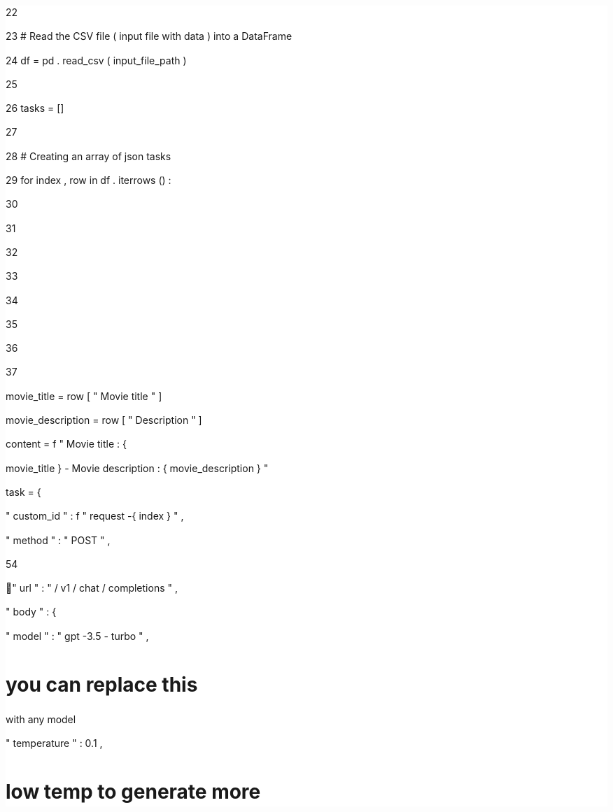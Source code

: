 22

23 # Read the CSV file ( input file with data ) into a DataFrame

24 df = pd . read_csv ( input_file_path )

25

26 tasks = []

27

28 # Creating an array of json tasks

29 for index , row in df . iterrows () :

30

31

32

33

34

35

36

37

movie_title = row [ " Movie title " ]

movie_description = row [ " Description " ]

content = f " Movie title : {

movie_title } - Movie description : { movie_description } "

task = {

" custom_id " : f " request -{ index } " ,

" method " : " POST " ,

54

" url " : " / v1 / chat / completions " ,

" body " : {

" model " : " gpt -3.5 - turbo " ,

# you can replace this

with any model

" temperature " : 0.1 ,

# low temp to generate more
